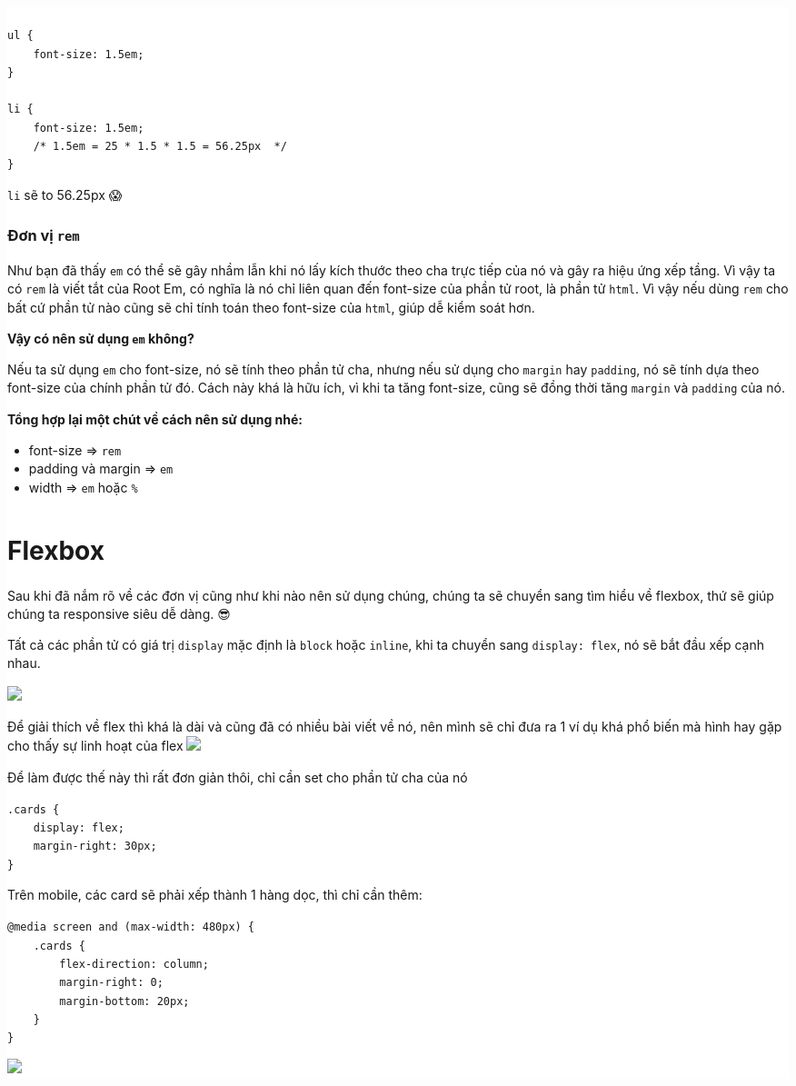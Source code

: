 ```

ul { 
    font-size: 1.5em;
}

li {
 	font-size: 1.5em;  
    /* 1.5em = 25 * 1.5 * 1.5 = 56.25px  */ 
}
```
`li` sẽ to 56.25px :scream: 
### Đơn vị `rem`
Như bạn đã thấy `em` có thể sẽ gây nhầm lẫn khi nó lấy kích thước theo cha trực tiếp của nó và gây ra hiệu ứng xếp tầng. Vì vậy ta có `rem` là viết tắt của Root Em, có nghĩa là nó chỉ liên quan đến font-size của phần tử root, là phần tử `html`.  Vì vậy nếu dùng `rem` cho bất cứ phần tử nào cũng sẽ chỉ tính toán theo font-size của `html`, giúp dễ kiểm soát hơn.

**Vậy có nên sử dụng `em` không?**

Nếu ta sử dụng `em` cho font-size, nó sẽ tính theo phần tử cha, nhưng nếu sử dụng cho `margin` hay `padding`, nó sẽ tính dựa theo font-size của chính phần tử đó. Cách này khá là hữu ích, vì khi ta tăng font-size, cũng sẽ đồng thời tăng `margin` và `padding` của nó.

**Tổng hợp lại một chút về cách nên sử dụng nhé:**
* font-size => `rem`
* padding và margin => `em`
* width => `em` hoặc `%`

# Flexbox
Sau khi đã nắm rõ về các đơn vị cũng như khi nào nên sử dụng chúng, chúng ta sẽ chuyển sang tìm hiểu về flexbox, thứ sẽ giúp chúng ta responsive siêu dễ dàng. :sunglasses:

Tất cả các phần tử có giá trị `display` mặc định là `block` hoặc `inline`, khi ta chuyển sang `display: flex`, nó sẽ bắt đầu xếp cạnh nhau.

![](https://images.viblo.asia/236e6cce-740a-4b53-b5c7-4b982ca53738.png)

Để giải thích về flex thì khá là dài và cũng đã có nhiều bài viết về nó, nên mình sẽ chỉ đưa ra 1 ví dụ khá phổ biến mà hình hay gặp cho thấy sự linh hoạt của flex
![](https://images.viblo.asia/473626e0-e7d8-43da-a1d2-488c84ac3ada.png)

Để làm được thế này thì rất đơn giản thôi, chỉ cần set cho phần tử cha của nó
```
.cards {
    display: flex;
    margin-right: 30px;
}
```
Trên mobile, các card sẽ phải xếp thành 1 hàng dọc, thì chỉ cần thêm:
```
@media screen and (max-width: 480px) {
    .cards {
        flex-direction: column;
        margin-right: 0;
        margin-bottom: 20px;
    }
}
```
![](https://images.viblo.asia/7c5aca57-59b1-47d7-83fa-a62b8947f9a8.png)
